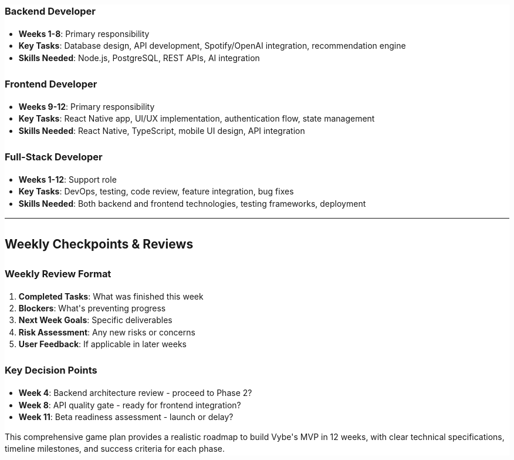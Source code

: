 ### Backend Developer
- **Weeks 1-8**: Primary responsibility
- **Key Tasks**: Database design, API development, Spotify/OpenAI integration, recommendation engine
- **Skills Needed**: Node.js, PostgreSQL, REST APIs, AI integration

### Frontend Developer
- **Weeks 9-12**: Primary responsibility
- **Key Tasks**: React Native app, UI/UX implementation, authentication flow, state management
- **Skills Needed**: React Native, TypeScript, mobile UI design, API integration

### Full-Stack Developer
- **Weeks 1-12**: Support role
- **Key Tasks**: DevOps, testing, code review, feature integration, bug fixes
- **Skills Needed**: Both backend and frontend technologies, testing frameworks, deployment

---

## Weekly Checkpoints & Reviews

### Weekly Review Format
1. **Completed Tasks**: What was finished this week
2. **Blockers**: What's preventing progress
3. **Next Week Goals**: Specific deliverables
4. **Risk Assessment**: Any new risks or concerns
5. **User Feedback**: If applicable in later weeks

### Key Decision Points
- **Week 4**: Backend architecture review - proceed to Phase 2?
- **Week 8**: API quality gate - ready for frontend integration?
- **Week 11**: Beta readiness assessment - launch or delay?

This comprehensive game plan provides a realistic roadmap to build Vybe's MVP in 12 weeks, with clear technical specifications, timeline milestones, and success criteria for each phase.
